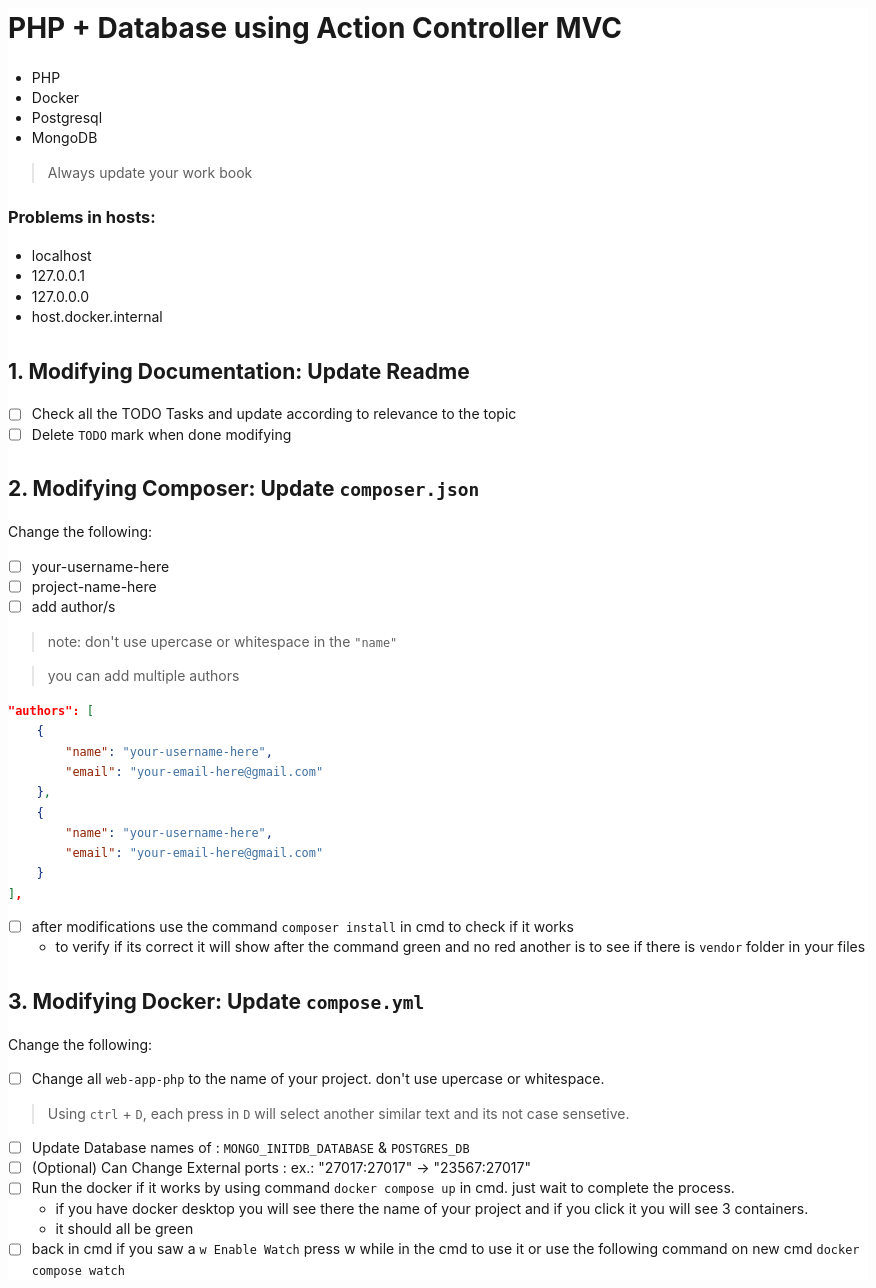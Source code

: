 # PHP + Database using Action Controller MVC
- PHP
- Docker
- Postgresql
- MongoDB

> Always update your work book

### Problems in hosts:
- localhost
- 127.0.0.1
- 127.0.0.0
- host.docker.internal

## 1. Modifying Documentation: Update Readme
- [ ] Check all the TODO Tasks and update according to relevance to the topic
- [ ] Delete `TODO` mark when done modifying

## 2. Modifying Composer: Update `composer.json`
Change the following:
- [ ] your-username-here
- [ ] project-name-here
- [ ] add author/s
> note: don't use upercase or whitespace in the `"name"`

> you can add multiple authors
```json
"authors": [
    {
        "name": "your-username-here",
        "email": "your-email-here@gmail.com"
    },
    {
        "name": "your-username-here",
        "email": "your-email-here@gmail.com"
    }
],
```
- [ ] after modifications use the command `composer install` in cmd to check if it works
    - to verify if its correct it will show after the command green and no red another is to see if there is `vendor` folder in your files

## 3. Modifying Docker: Update `compose.yml`
Change the following:
- [ ] Change all `web-app-php` to the name of your project. don't use upercase or whitespace.
> Using `ctrl` + `D`, each press in `D` will select another similar text and its not case sensetive.
- [ ] Update Database names of : `MONGO_INITDB_DATABASE` & `POSTGRES_DB`
- [ ] (Optional) Can Change External ports <External Port>:<Internal Port> ex.: "27017:27017" -> "23567:27017"
- [ ] Run the docker if it works by using command `docker compose up` in cmd. just wait to complete the process.
    - if you have docker desktop you will see there the name of your project and if you click it you will see 3 containers.
    - it should all be green
- [ ] back in cmd if you saw a `w Enable Watch` press w while in the cmd to use it or use the following command on new cmd `docker compose watch`
